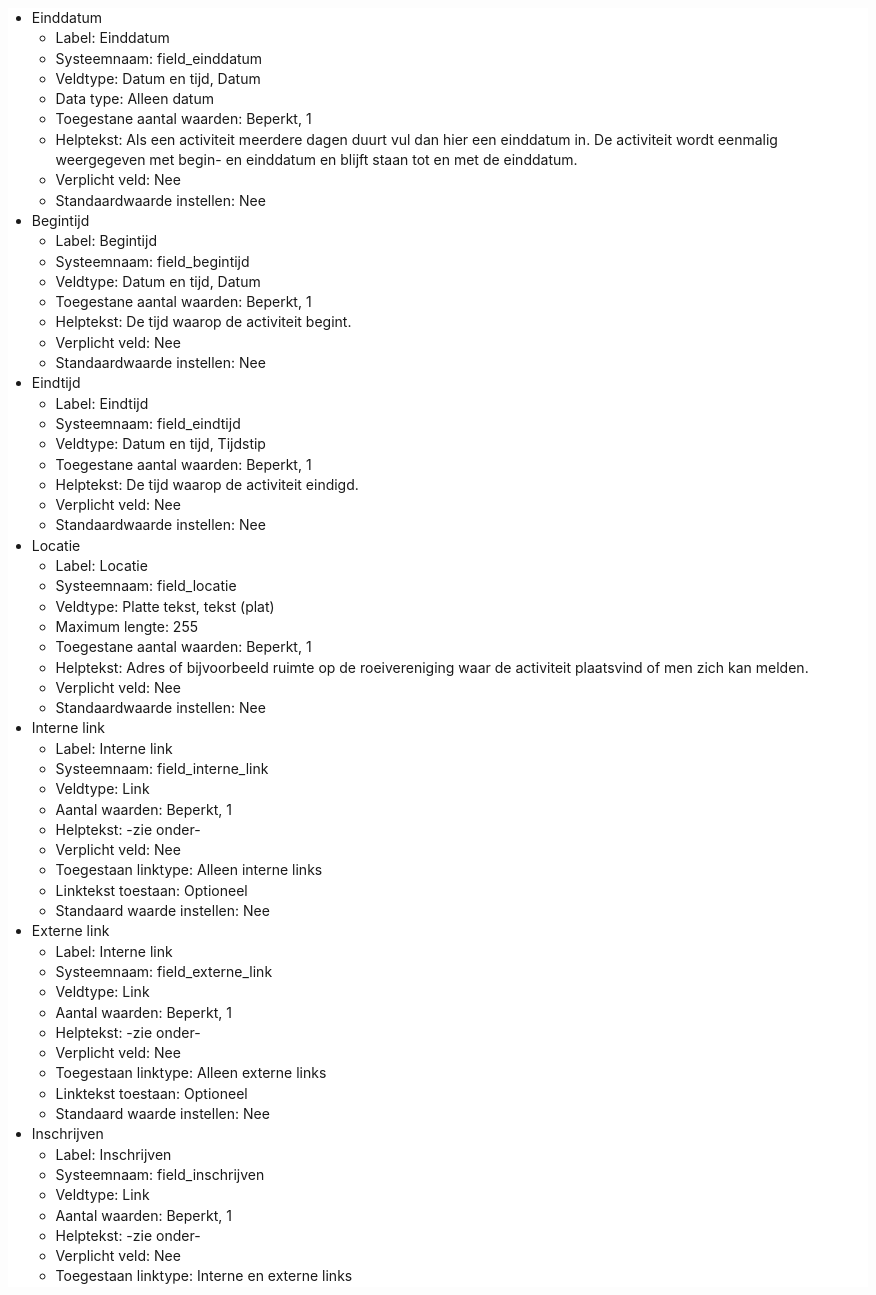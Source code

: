 - Einddatum
   - Label: Einddatum
   - Systeemnaam: field_einddatum
   - Veldtype: Datum en tijd, Datum
   - Data type: Alleen datum
   - Toegestane aantal waarden: Beperkt, 1
   - Helptekst: Als een activiteit meerdere dagen duurt vul dan hier een einddatum in. De activiteit wordt eenmalig weergegeven met begin- en einddatum en blijft staan tot en met de einddatum.
   - Verplicht veld: Nee
   - Standaardwaarde instellen: Nee
- Begintijd
  - Label: Begintijd
  - Systeemnaam: field_begintijd
  - Veldtype: Datum en tijd, Datum
  - Toegestane aantal waarden: Beperkt, 1
  - Helptekst: De tijd waarop de activiteit begint.
  - Verplicht veld: Nee
  - Standaardwaarde instellen: Nee
- Eindtijd
  - Label: Eindtijd
  - Systeemnaam: field_eindtijd
  - Veldtype: Datum en tijd, Tijdstip
  - Toegestane aantal waarden: Beperkt, 1
  - Helptekst: De tijd waarop de activiteit eindigd.
  - Verplicht veld: Nee
  - Standaardwaarde instellen: Nee
- Locatie
  - Label: Locatie
  - Systeemnaam: field_locatie
  - Veldtype: Platte tekst, tekst (plat)
  - Maximum lengte: 255
  - Toegestane aantal waarden: Beperkt, 1
  - Helptekst: Adres of bijvoorbeeld ruimte op de roeivereniging waar de activiteit plaatsvind of men zich kan melden.
  - Verplicht veld: Nee
  - Standaardwaarde instellen: Nee
- Interne link
  - Label: Interne link
  - Systeemnaam: field_interne_link
  - Veldtype: Link
  - Aantal waarden: Beperkt, 1
  - Helptekst: -zie onder-
  - Verplicht veld: Nee
  - Toegestaan linktype: Alleen interne links
  - Linktekst toestaan: Optioneel
  - Standaard waarde instellen: Nee
- Externe link
  - Label: Interne link
  - Systeemnaam: field_externe_link
  - Veldtype: Link
  - Aantal waarden: Beperkt, 1
  - Helptekst: -zie onder-
  - Verplicht veld: Nee
  - Toegestaan linktype: Alleen externe links
  - Linktekst toestaan: Optioneel
  - Standaard waarde instellen: Nee
- Inschrijven
  - Label: Inschrijven
  - Systeemnaam: field_inschrijven
  - Veldtype: Link
  - Aantal waarden: Beperkt, 1
  - Helptekst: -zie onder-
  - Verplicht veld: Nee
  - Toegestaan linktype: Interne en externe links